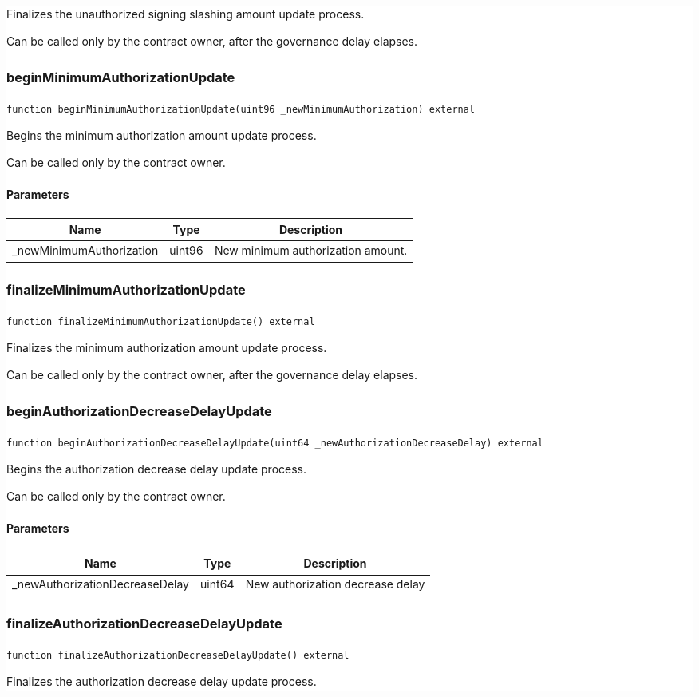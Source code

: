Finalizes the unauthorized signing slashing amount update
process.

Can be called only by the contract owner, after the governance
delay elapses.

### beginMinimumAuthorizationUpdate

```solidity
function beginMinimumAuthorizationUpdate(uint96 _newMinimumAuthorization) external
```

Begins the minimum authorization amount update process.

Can be called only by the contract owner.

#### Parameters

| Name | Type | Description |
| ---- | ---- | ----------- |
| _newMinimumAuthorization | uint96 | New minimum authorization amount. |

### finalizeMinimumAuthorizationUpdate

```solidity
function finalizeMinimumAuthorizationUpdate() external
```

Finalizes the minimum authorization amount update process.

Can be called only by the contract owner, after the governance
delay elapses.

### beginAuthorizationDecreaseDelayUpdate

```solidity
function beginAuthorizationDecreaseDelayUpdate(uint64 _newAuthorizationDecreaseDelay) external
```

Begins the authorization decrease delay update process.

Can be called only by the contract owner.

#### Parameters

| Name | Type | Description |
| ---- | ---- | ----------- |
| _newAuthorizationDecreaseDelay | uint64 | New authorization decrease delay |

### finalizeAuthorizationDecreaseDelayUpdate

```solidity
function finalizeAuthorizationDecreaseDelayUpdate() external
```

Finalizes the authorization decrease delay update process.
